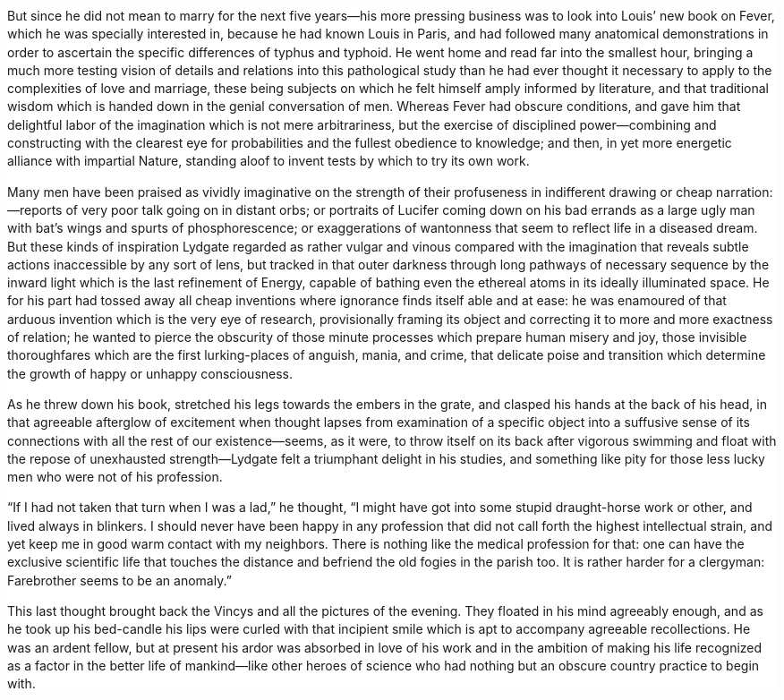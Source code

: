 But since he did not mean to marry for the next five years—his more pressing business was to look into Louis’ new book on Fever, which he was specially interested in, because he had known Louis in Paris, and had followed many anatomical demonstrations in order to ascertain the specific differences of typhus and typhoid. He went home and read far into the smallest hour, bringing a much more testing vision of details and relations into this pathological study than he had ever thought it necessary to apply to the complexities of love and marriage, these being subjects on which he felt himself amply informed by literature, and that traditional wisdom which is handed down in the genial conversation of men. Whereas Fever had obscure conditions, and gave him that delightful labor of the imagination which is not mere arbitrariness, but the exercise of disciplined power—combining and constructing with the clearest eye for probabilities and the fullest obedience to knowledge; and then, in yet more energetic alliance with impartial Nature, standing aloof to invent tests by which to try its own work. 

Many men have been praised as vividly imaginative on the strength of their profuseness in indifferent drawing or cheap narration:—reports of very poor talk going on in distant orbs; or portraits of Lucifer coming down on his bad errands as a large ugly man with bat’s wings and spurts of phosphorescence; or exaggerations of wantonness that seem to reflect life in a diseased dream. But these kinds of inspiration Lydgate regarded as rather vulgar and vinous compared with the imagination that reveals subtle actions inaccessible by any sort of lens, but tracked in that outer darkness through long pathways of necessary sequence by the inward light which is the last refinement of Energy, capable of bathing even the ethereal atoms in its ideally illuminated space. He for his part had tossed away all cheap inventions where ignorance finds itself able and at ease: he was enamoured of that arduous invention which is the very eye of research, provisionally framing its object and correcting it to more and more exactness of relation; he wanted to pierce the obscurity of those minute processes which prepare human misery and joy, those invisible thoroughfares which are the first lurking-places of anguish, mania, and crime, that delicate poise and transition which determine the growth of happy or unhappy consciousness. 

As he threw down his book, stretched his legs towards the embers in the grate, and clasped his hands at the back of his head, in that agreeable afterglow of excitement when thought lapses from examination of a specific object into a suffusive sense of its connections with all the rest of our existence—seems, as it were, to throw itself on its back after vigorous swimming and float with the repose of unexhausted strength—Lydgate felt a triumphant delight in his studies, and something like pity for those less lucky men who were not of his profession. 

“If I had not taken that turn when I was a lad,” he thought, “I might have got into some stupid draught-horse work or other, and lived always in blinkers. I should never have been happy in any profession that did not call forth the highest intellectual strain, and yet keep me in good warm contact with my neighbors. There is nothing like the medical profession for that: one can have the exclusive scientific life that touches the distance and befriend the old fogies in the parish too. It is rather harder for a clergyman: Farebrother seems to be an anomaly.” 

This last thought brought back the Vincys and all the pictures of the evening. They floated in his mind agreeably enough, and as he took up his bed-candle his lips were curled with that incipient smile which is apt to accompany agreeable recollections. He was an ardent fellow, but at present his ardor was absorbed in love of his work and in the ambition of making his life recognized as a factor in the better life of mankind—like other heroes of science who had nothing but an obscure country practice to begin with. 
